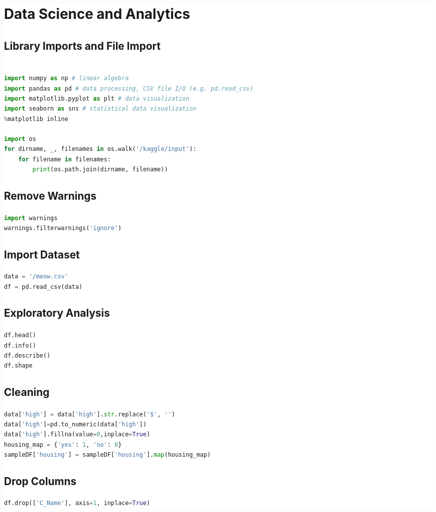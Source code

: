 # Data Science and Analytics

## Library Imports and File Import
```python

import numpy as np # linear algebra
import pandas as pd # data processing, CSV file I/O (e.g. pd.read_csv)
import matplotlib.pyplot as plt # data visualization
import seaborn as sns # statistical data visualization
%matplotlib inline

import os
for dirname, _, filenames in os.walk('/kaggle/input'):
    for filename in filenames:
        print(os.path.join(dirname, filename))
```

## Remove Warnings 
```python
import warnings
warnings.filterwarnings('ignore')
```

## Import Dataset
```python
data = '/meow.csv'
df = pd.read_csv(data)
```

## Exploratory Analysis
```python
df.head()
df.info()
df.describe()
df.shape
```

## Cleaning
```python
data['high'] = data['high'].str.replace('$', '')
data['high']=pd.to_numeric(data['high'])
data['high'].fillna(value=0,inplace=True)
housing_map = {'yes': 1, 'no': 0}
sampleDF['housing'] = sampleDF['housing'].map(housing_map)
```


## Drop Columns
```python
df.drop(['C_Name'], axis=1, inplace=True)
```

